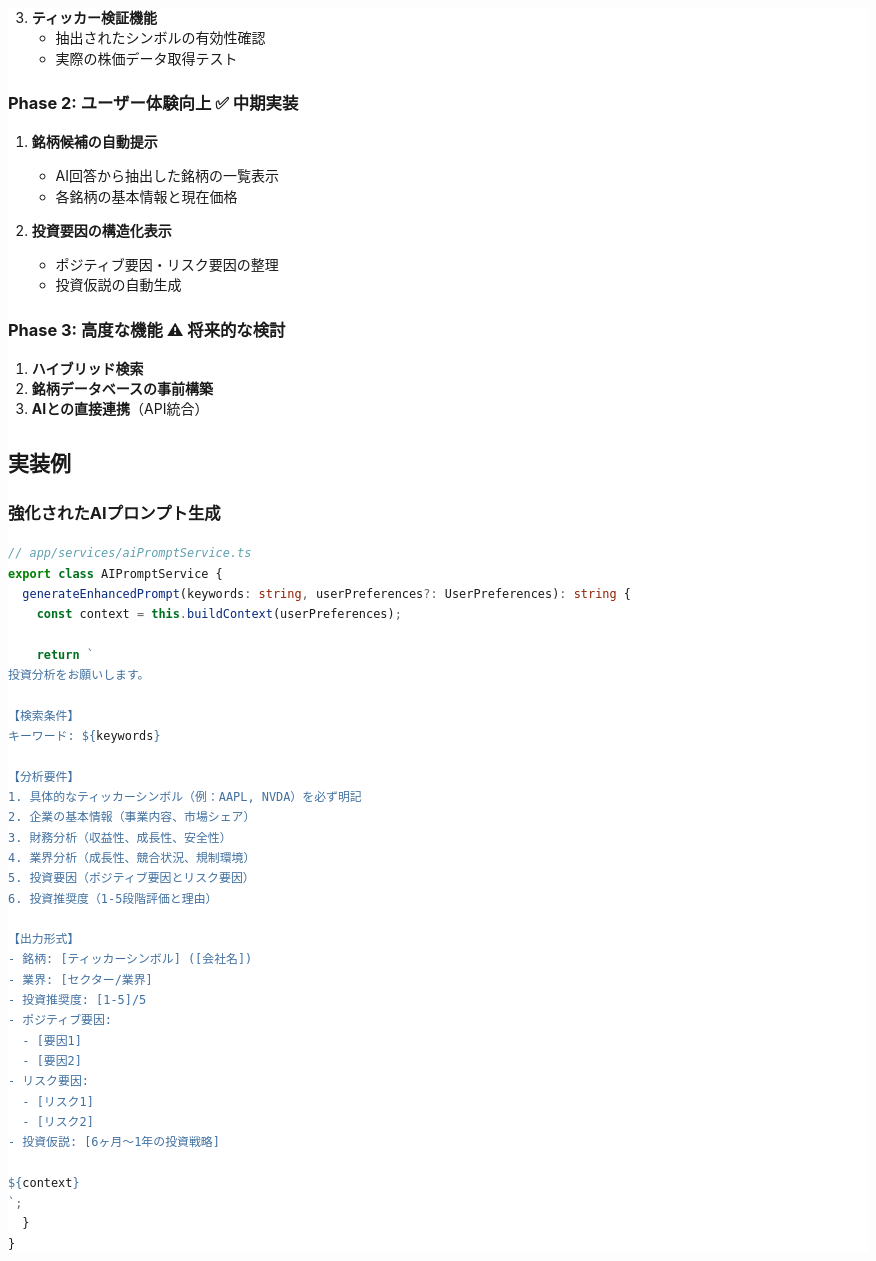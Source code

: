 3. **ティッカー検証機能**
   - 抽出されたシンボルの有効性確認
   - 実際の株価データ取得テスト

### Phase 2: ユーザー体験向上 ✅ 中期実装
1. **銘柄候補の自動提示**
   - AI回答から抽出した銘柄の一覧表示
   - 各銘柄の基本情報と現在価格

2. **投資要因の構造化表示**
   - ポジティブ要因・リスク要因の整理
   - 投資仮説の自動生成

### Phase 3: 高度な機能 ⚠️ 将来的な検討
1. **ハイブリッド検索**
2. **銘柄データベースの事前構築**
3. **AIとの直接連携**（API統合）

## 実装例

### 強化されたAIプロンプト生成
```typescript
// app/services/aiPromptService.ts
export class AIPromptService {
  generateEnhancedPrompt(keywords: string, userPreferences?: UserPreferences): string {
    const context = this.buildContext(userPreferences);
    
    return `
投資分析をお願いします。

【検索条件】
キーワード: ${keywords}

【分析要件】
1. 具体的なティッカーシンボル（例：AAPL, NVDA）を必ず明記
2. 企業の基本情報（事業内容、市場シェア）
3. 財務分析（収益性、成長性、安全性）
4. 業界分析（成長性、競合状況、規制環境）
5. 投資要因（ポジティブ要因とリスク要因）
6. 投資推奨度（1-5段階評価と理由）

【出力形式】
- 銘柄: [ティッカーシンボル] ([会社名])
- 業界: [セクター/業界]
- 投資推奨度: [1-5]/5
- ポジティブ要因: 
  - [要因1]
  - [要因2]
- リスク要因:
  - [リスク1]
  - [リスク2]
- 投資仮説: [6ヶ月〜1年の投資戦略]

${context}
`;
  }
}
```
